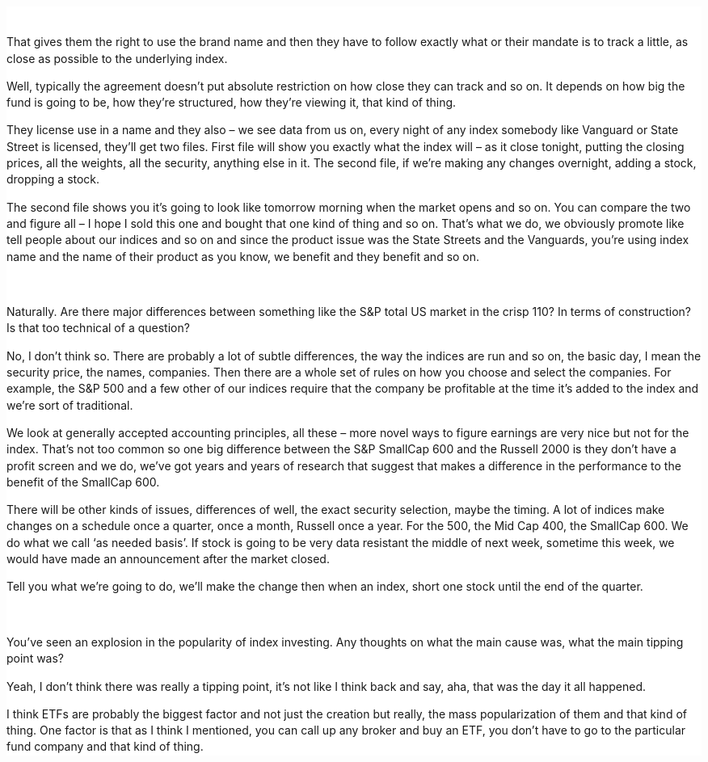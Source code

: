  

That gives them the right to use the brand name and then they have to follow exactly what or their mandate is to track a little, as close as possible to the underlying index.

Well, typically the agreement doesn’t put absolute restriction on how close they can track and so on. It depends on how big the fund is going to be, how they’re structured, how they’re viewing it, that kind of thing. 

They license use in a name and they also – we see data from us on, every night of any index somebody like Vanguard or State Street is licensed, they’ll get two files. First file will show you exactly what the index will – as it close tonight, putting the closing prices, all the weights, all the security, anything else in it. The second file, if we’re making any changes overnight, adding a stock, dropping a stock. 

The second file shows you it’s going to look like tomorrow morning when the market opens and so on. You can compare the two and figure all – I hope I sold this one and bought that one kind of thing and so on. That’s what we do, we obviously promote like tell people about our indices and so on and since the product issue was the State Streets and the Vanguards, you’re using index name and the name of their product as you know, we benefit and they benefit and so on.

 

Naturally. Are there major differences between something like the S&P total US market in the crisp 110? In terms of construction? Is that too technical of a question? 

No, I don’t think so. There are probably a lot of subtle differences, the way the indices are run and so on, the basic day, I mean the security price, the names, companies. Then there are a whole set of rules on how you choose and select the companies. For example, the S&P 500 and a few other of our indices require that the company be profitable at the time it’s added to the index and we’re sort of traditional.

We look at generally accepted accounting principles, all these – more novel ways to figure earnings are very nice but not for the index. That’s not too common so one big difference between the S&P SmallCap 600 and the Russell 2000 is they don’t have a profit screen and we do, we’ve got years and years of research that suggest that makes a difference in the performance to the benefit of the SmallCap 600.

There will be other kinds of issues, differences of well, the exact security selection, maybe the timing. A lot of indices make changes on a schedule once a quarter, once a month, Russell once a year. For the 500, the Mid Cap 400, the SmallCap 600. We do what we call ‘as needed basis’. If stock is going to be very data resistant the middle of next week, sometime this week, we would have made an announcement after the market closed. 

Tell you what we’re going to do, we’ll make the change then when an index, short one stock until the end of the quarter.

 

You’ve seen an explosion in the popularity of index investing. Any thoughts on what the main cause was, what the main tipping point was?

Yeah, I don’t think there was really a tipping point, it’s not like I think back and say, aha, that was the day it all happened.

I think ETFs are probably the biggest factor and not just the creation but really, the mass popularization of them and that kind of thing. One factor is that as I think I mentioned, you can call up any broker and buy an ETF, you don’t have to go to the particular fund company and that kind of thing. 
